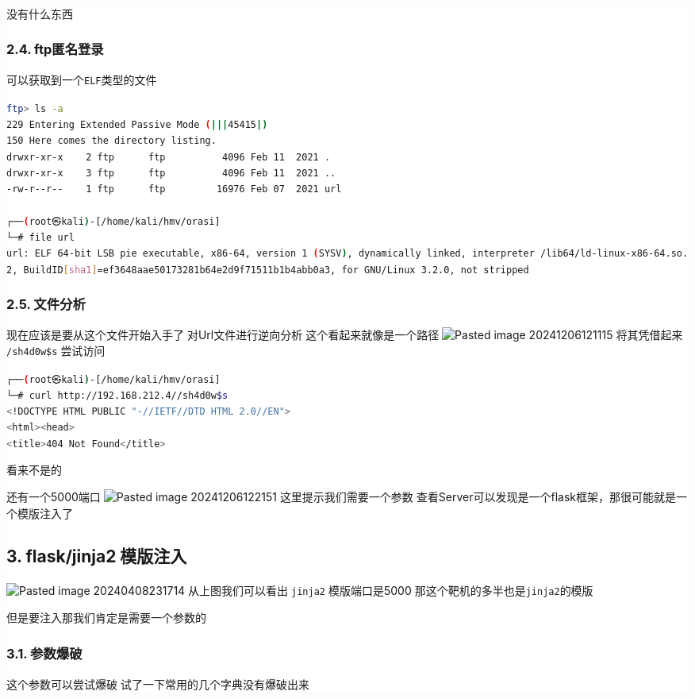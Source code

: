 ```bash
```

没有什么东西

### 2.4. ftp匿名登录
可以获取到一个`ELF`类型的文件
```bash
ftp> ls -a
229 Entering Extended Passive Mode (|||45415|)
150 Here comes the directory listing.
drwxr-xr-x    2 ftp      ftp          4096 Feb 11  2021 .
drwxr-xr-x    3 ftp      ftp          4096 Feb 11  2021 ..
-rw-r--r--    1 ftp      ftp         16976 Feb 07  2021 url

┌──(root㉿kali)-[/home/kali/hmv/orasi]
└─# file url
url: ELF 64-bit LSB pie executable, x86-64, version 1 (SYSV), dynamically linked, interpreter /lib64/ld-linux-x86-64.so.2, BuildID[sha1]=ef3648aae50173281b64e2d9f71511b1b4abb0a3, for GNU/Linux 3.2.0, not stripped
```

### 2.5. 文件分析
现在应该是要从这个文件开始入手了
对Url文件进行逆向分析
这个看起来就像是一个路径
![Pasted image 20241206121115](https://yurain.oss-cn-chengdu.aliyuncs.com/Obsidian/Pasted%20image%2020241206121115.png)
将其凭借起来
`/sh4d0w$s`
尝试访问 
```bash
┌──(root㉿kali)-[/home/kali/hmv/orasi]
└─# curl http://192.168.212.4//sh4d0w$s
<!DOCTYPE HTML PUBLIC "-//IETF//DTD HTML 2.0//EN">
<html><head>
<title>404 Not Found</title>

```
看来不是的

还有一个5000端口
![Pasted image 20241206122151](https://yurain.oss-cn-chengdu.aliyuncs.com/Obsidian/Pasted%20image%2020241206122151.png)
这里提示我们需要一个参数
查看Server可以发现是一个flask框架，那很可能就是一个模版注入了

## 3. flask/jinja2 模版注入
![Pasted image 20240408231714](https://yurain.oss-cn-chengdu.aliyuncs.com/Obsidian/Pasted%20image%2020240408231714.png)
从上图我们可以看出 `jinja2` 模版端口是5000
那这个靶机的多半也是`jinja2`的模版

但是要注入那我们肯定是需要一个参数的
### 3.1. 参数爆破
这个参数可以尝试爆破
试了一下常用的几个字典没有爆破出来
